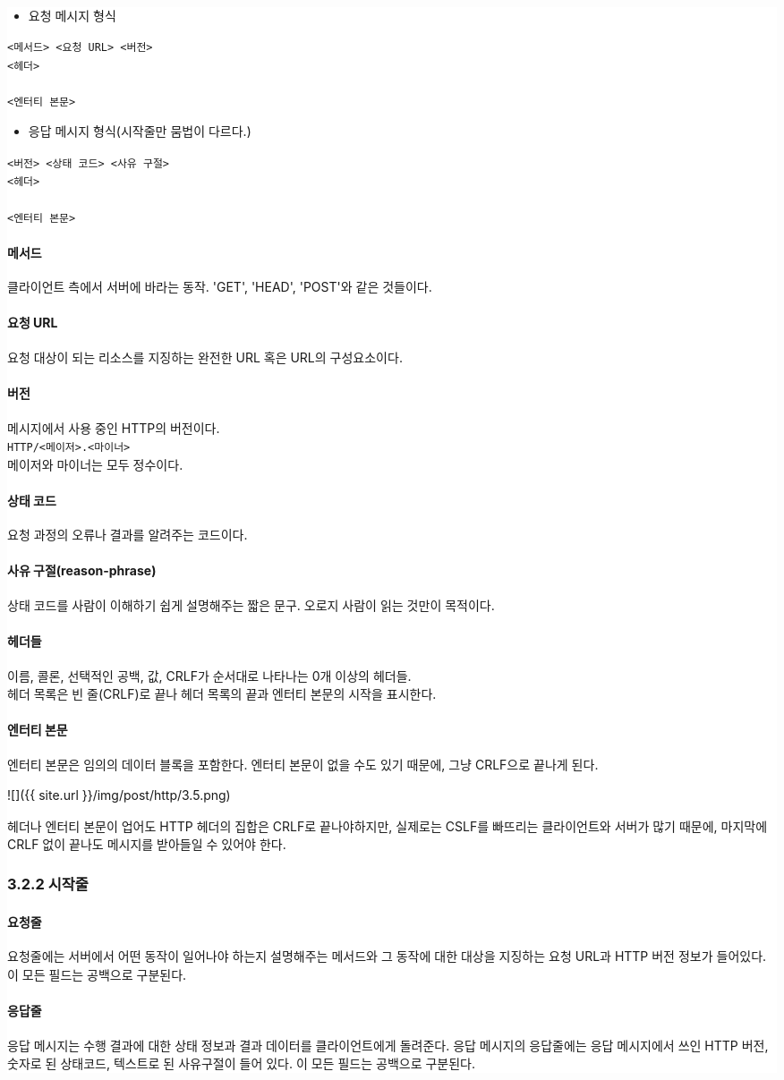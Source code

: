 - 요청 메시지 형식

```
<메서드> <요청 URL> <버전>
<헤더>

<엔터티 본문>
```

- 응답 메시지 형식(시작줄만 뭄법이 다르다.)

```
<버전> <상태 코드> <사유 구절>
<헤더>

<엔터티 본문>
```

#### 메서드
클라이언트 측에서 서버에 바라는 동작. 'GET', 'HEAD', 'POST'와 같은 것들이다.

#### 요청 URL
요청 대상이 되는 리소스를 지징하는 완전한 URL 혹은 URL의 구성요소이다.

#### 버전
메시지에서 사용 중인 HTTP의 버전이다.  
`HTTP/<메이저>.<마이너>`  
메이저와 마이너는 모두 정수이다.

#### 상태 코드
요청 과정의 오류나 결과를 알려주는 코드이다.

#### 사유 구절(reason-phrase)
상태 코드를 사람이 이해하기 쉽게 설명해주는 짧은 문구. 오로지 사람이 읽는 것만이 목적이다.

#### 헤더들
이름, 콜론, 선택적인 공백, 값, CRLF가 순서대로 나타나는 0개 이상의 헤더들.  
헤더 목록은 빈 줄(CRLF)로 끝나 헤더 목록의 끝과 엔터티 본문의 시작을 표시한다.

#### 엔터티 본문
엔터티 본문은 임의의 데이터 블록을 포함한다. 엔터티 본문이 없을 수도 있기 때문에, 그냥 CRLF으로 끝나게 된다.

![]({{ site.url }}/img/post/http/3.5.png)

헤더나 엔터티 본문이 업어도 HTTP 헤더의 집합은 CRLF로 끝나야하지만, 실제로는 CSLF를 빠뜨리는 클라이언트와 서버가 많기 때문에, 마지막에 CRLF 없이 끝나도 메시지를 받아들일 수 있어야 한다.

### 3.2.2 시작줄

#### 요청줄
요청줄에는 서버에서 어떤 동작이 일어나야 하는지 설명해주는 메서드와 그 동작에 대한 대상을 지징하는 요청 URL과 HTTP 버전 정보가 들어있다. 이 모든 필드는 공백으로 구분된다.
#### 응답줄
응답 메시지는 수행 결과에 대한 상태 정보과 결과 데이터를 클라이언트에게 돌려준다. 응답 메시지의 응답줄에는 응답 메시지에서 쓰인 HTTP 버전, 숫자로 된 상태코드, 텍스트로 된 사유구절이 들어 있다. 이 모든 필드는 공백으로 구분된다.
